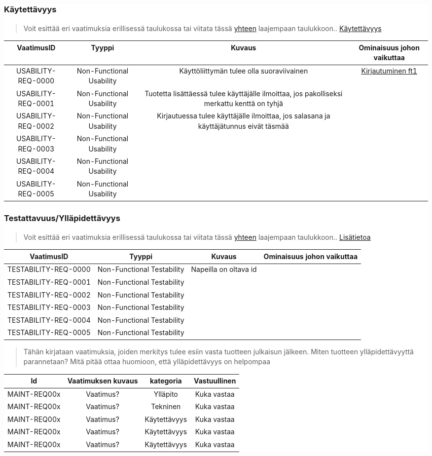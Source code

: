 ### Käytettävyys

>Voit esittää eri vaatimuksia erillisessä taulukossa tai viitata tässä [yhteen](pohjat/pohja-vaatimuslistalle.md) laajempaan taulukkoon..
[Käytettävyys](https://fi.wikipedia.org/wiki/K%C3%A4ytett%C3%A4vyys)


| VaatimusID | Tyyppi | Kuvaus | Ominaisuus johon vaikuttaa |								
|:-:|:-:|:-:|:-:|
| USABILITY-REQ-0000 | Non-Functional Usability | Käyttöliittymän tulee olla suoraviivainen |  [Kirjautuminen ft1](ft1-ominaisuus.md) | |	
| USABILITY-REQ-0001 | Non-Functional Usability | Tuotetta lisättäessä tulee käyttäjälle ilmoittaa, jos pakolliseksi merkattu kenttä on tyhjä ||
| USABILITY-REQ-0002 | Non-Functional Usability | Kirjautuessa tulee käyttäjälle ilmoittaa, jos salasana ja käyttäjätunnus eivät täsmää ||
| USABILITY-REQ-0003 | Non-Functional Usability |||
| USABILITY-REQ-0004 | Non-Functional Usability |||
| USABILITY-REQ-0005 | Non-Functional Usability |||

### Testattavuus/Ylläpidettävyys

>Voit esittää eri vaatimuksia erillisessä taulukossa tai viitata tässä [yhteen](pohjat/pohja-vaatimuslistalle.md) laajempaan taulukkoon..
[Lisätietoa](https://fi.wikipedia.org/wiki/Ohjelmiston_laatu)

| VaatimusID | Tyyppi | Kuvaus | Ominaisuus johon vaikuttaa |								
|:-:|:-:|:-:|:-:|
| TESTABILITY-REQ-0000 | Non-Functional Testability | Napeilla on oltava id ||	
| TESTABILITY-REQ-0001 | Non-Functional Testability |||	
| TESTABILITY-REQ-0002 | Non-Functional Testability |||	
| TESTABILITY-REQ-0003 | Non-Functional Testability |||	
| TESTABILITY-REQ-0004 | Non-Functional Testability |||	
| TESTABILITY-REQ-0005 | Non-Functional Testability |||

>Tähän kirjataan vaatimuksia, joiden merkitys tulee esiin vasta tuotteen julkaisun jälkeen. Miten tuotteen ylläpidettävyyttä parannetaan? Mitä pitää ottaa huomioon, että ylläpidettävyys on helpompaa

| Id | Vaatimuksen kuvaus | kategoria | Vastuullinen |
|:-:|:-:|:-:|:-:|
| MAINT-REQ00x | Vaatimus? | Ylläpito | Kuka vastaa | 
| MAINT-REQ00x | Vaatimus? | Tekninen | Kuka vastaa | 
| MAINT-REQ00x | Vaatimus? | Käytettävyys | Kuka vastaa | 
| MAINT-REQ00x | Vaatimus? | Käytettävyys | Kuka vastaa | 
| MAINT-REQ00x | Vaatimus? | Käytettävyys | Kuka vastaa | 
